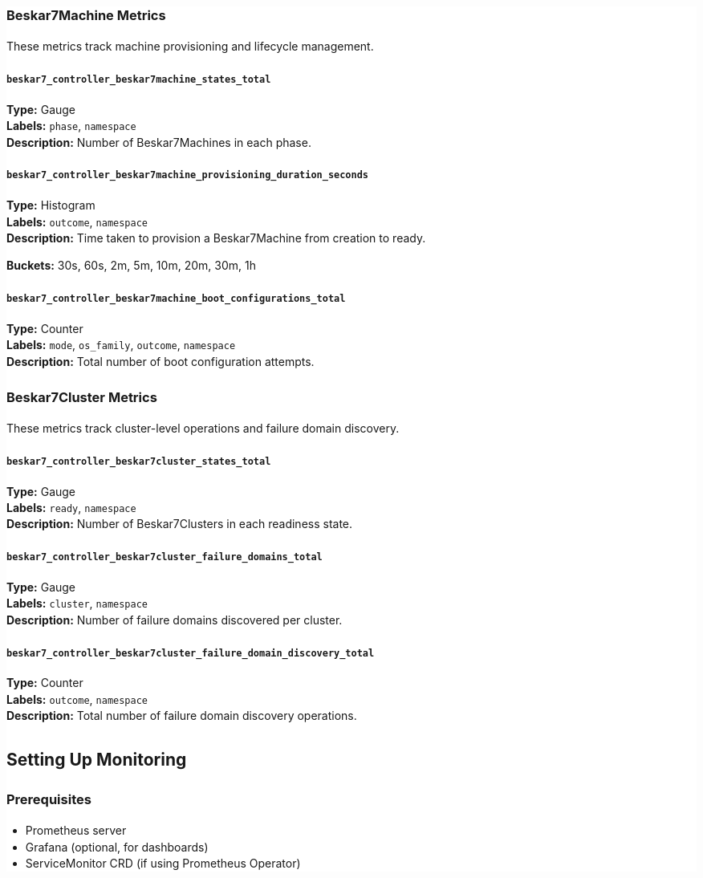 ### Beskar7Machine Metrics

These metrics track machine provisioning and lifecycle management.

#### `beskar7_controller_beskar7machine_states_total`
**Type:** Gauge  
**Labels:** `phase`, `namespace`  
**Description:** Number of Beskar7Machines in each phase.

#### `beskar7_controller_beskar7machine_provisioning_duration_seconds`
**Type:** Histogram  
**Labels:** `outcome`, `namespace`  
**Description:** Time taken to provision a Beskar7Machine from creation to ready.

**Buckets:** 30s, 60s, 2m, 5m, 10m, 20m, 30m, 1h

#### `beskar7_controller_beskar7machine_boot_configurations_total`
**Type:** Counter  
**Labels:** `mode`, `os_family`, `outcome`, `namespace`  
**Description:** Total number of boot configuration attempts.

### Beskar7Cluster Metrics

These metrics track cluster-level operations and failure domain discovery.

#### `beskar7_controller_beskar7cluster_states_total`
**Type:** Gauge  
**Labels:** `ready`, `namespace`  
**Description:** Number of Beskar7Clusters in each readiness state.

#### `beskar7_controller_beskar7cluster_failure_domains_total`
**Type:** Gauge  
**Labels:** `cluster`, `namespace`  
**Description:** Number of failure domains discovered per cluster.

#### `beskar7_controller_beskar7cluster_failure_domain_discovery_total`
**Type:** Counter  
**Labels:** `outcome`, `namespace`  
**Description:** Total number of failure domain discovery operations.

## Setting Up Monitoring

### Prerequisites

- Prometheus server
- Grafana (optional, for dashboards)
- ServiceMonitor CRD (if using Prometheus Operator)

